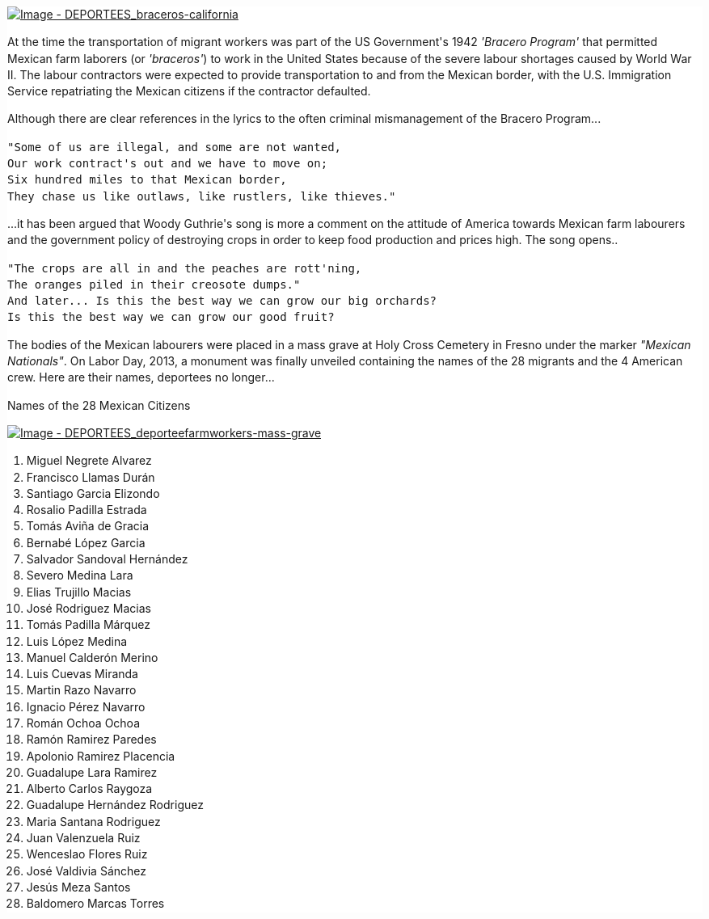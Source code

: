 <a href="/assets/images/2018/DEPORTEES_braceros-california.jpg" title="Click for a larger image"><img src="/assets/images/2018/DEPORTEES_braceros-california-thumb.jpg" width="250" alt="Image - DEPORTEES_braceros-california"  class="photo right"/></a>

At the time the transportation of migrant workers was part of the US Government's 1942  <em>'Bracero Program'</em> that permitted Mexican farm laborers (or  <em>'braceros'</em>) to work in the United States because of the severe labour shortages caused by World War II. The labour contractors were expected to provide transportation to and from the Mexican border, with the U.S. Immigration Service repatriating the Mexican citizens if the contractor defaulted.

Although there are clear references in the lyrics to the often criminal mismanagement of the Bracero Program...

<pre class="poem">
"Some of us are illegal, and some are not wanted,
Our work contract's out and we have to move on;
Six hundred miles to that Mexican border,
They chase us like outlaws, like rustlers, like thieves."
</pre>

...it has been argued that Woody Guthrie's song is more a comment on the attitude of America towards Mexican farm labourers and the government policy of destroying crops in order to keep food production and prices high. The song opens..

<pre class="poem">
"The crops are all in and the peaches are rott'ning,
The oranges piled in their creosote dumps."
And later... Is this the best way we can grow our big orchards?
Is this the best way we can grow our good fruit?
</pre>

The bodies of the Mexican labourers were placed in a mass grave at Holy Cross Cemetery in Fresno under the marker  <em>"Mexican Nationals"</em>. On Labor Day, 2013, a monument was finally unveiled containing the names of the 28 migrants and the 4 American crew. Here are their names, deportees no longer...

Names of the 28 Mexican Citizens

<a href="/assets/images/2018/DEPORTEES_deporteefarmworkers-mass-grave.jpg" title="Click for a larger image"><img src="/assets/images/2018/DEPORTEES_deporteefarmworkers-mass-grave-thumb.jpg" width="250" alt="Image - DEPORTEES_deporteefarmworkers-mass-grave"  class="photo right"/></a>

1. Miguel Negrete Alvarez
2. Francisco Llamas Dur&#225;n
3. Santiago Garcia Elizondo
4. Rosalio Padilla Estrada
5. Tom&#225;s Avi&#241;a de Gracia
6. Bernab&#233; L&#243;pez Garcia
7. Salvador Sandoval Hern&#225;ndez
8. Severo Medina Lara
9. Elias Trujillo Macias
10. Jos&#233; Rodriguez Macias
11. Tom&#225;s Padilla M&#225;rquez
12. Luis L&#243;pez Medina
13. Manuel Calder&#243;n Merino
14. Luis Cuevas Miranda
15. Martin Razo Navarro
16. Ignacio P&#233;rez Navarro
17. Rom&#225;n Ochoa Ochoa
18. Ram&#243;n Ramirez Paredes
19. Apolonio Ramirez Placencia
20. Guadalupe Lara Ramirez
21. Alberto Carlos Raygoza
22. Guadalupe Hern&#225;ndez Rodriguez
23. Maria Santana Rodriguez
24. Juan Valenzuela Ruiz
25. Wenceslao Flores Ruiz
26. Jos&#233; Valdivia S&#225;nchez
27. Jes&#250;s Meza Santos
28. Baldomero Marcas Torres
